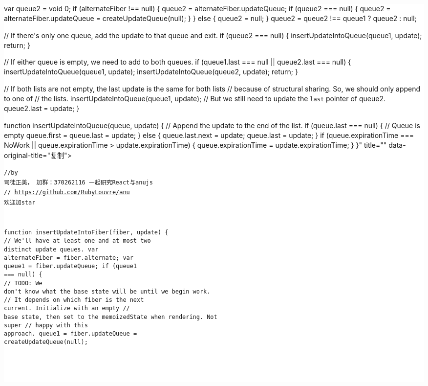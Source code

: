  var queue2 = void 0;
  if (alternateFiber !== null) {
    queue2 = alternateFiber.updateQueue;
    if (queue2 === null) {
      queue2 = alternateFiber.updateQueue = createUpdateQueue(null);
    }
  } else {
    queue2 = null;
  }
  queue2 = queue2 !== queue1 ? queue2 : null;

  // If there's only one queue, add the update to that queue and exit.
  if (queue2 === null) {
    insertUpdateIntoQueue(queue1, update);
    return;
  }

  // If either queue is empty, we need to add to both queues.
  if (queue1.last === null || queue2.last === null) {
    insertUpdateIntoQueue(queue1, update);
    insertUpdateIntoQueue(queue2, update);
    return;
  }

  // If both lists are not empty, the last update is the same for both lists
  // because of structural sharing. So, we should only append to one of
  // the lists.
  insertUpdateIntoQueue(queue1, update);
  // But we still need to update the `last` pointer of queue2.
  queue2.last = update;
}

function insertUpdateIntoQueue(queue, update) {
  // Append the update to the end of the list.
  if (queue.last === null) {
    // Queue is empty
    queue.first = queue.last = update;
  } else {
    queue.last.next = update;
    queue.last = update;
  }
  if (queue.expirationTime === NoWork || queue.expirationTime > update.expirationTime) {
    queue.expirationTime = update.expirationTime;
  }
}" title="" data-original-title="复制"></span>
      <span type="button" class="saveToNote code-tool" data-toggle="tooltip" data-placement="top" title="" data-original-title="放进笔记"></span>
      </div>
      </div><pre class="hljs lasso"><code><span class="hljs-comment">//by 司徒正美， 加群：370262116 一起研究React与anujs</span>
<span class="hljs-comment">// https://github.com/RubyLouvre/anu 欢迎加star</span>

function insertUpdateIntoFiber(fiber, update) {
  <span class="hljs-comment">// We'll have at least one and at most two distinct update queues.</span>
  <span class="hljs-built_in">var</span> alternateFiber = fiber.alternate;
  <span class="hljs-built_in">var</span> queue1 = fiber.updateQueue;
  <span class="hljs-keyword">if</span> (queue1 === <span class="hljs-built_in">null</span>) {
    <span class="hljs-comment">// <span class="hljs-doctag">TODO:</span> We don't know what the base state will be until we begin work.</span>
    <span class="hljs-comment">// It depends on which fiber is the next current. Initialize with an empty</span>
    <span class="hljs-comment">// base state, then set to the memoizedState when rendering. Not super</span>
    <span class="hljs-comment">// happy with this approach.</span>
    queue1 = fiber.updateQueue = createUpdateQueue(<span class="hljs-built_in">null</span>);